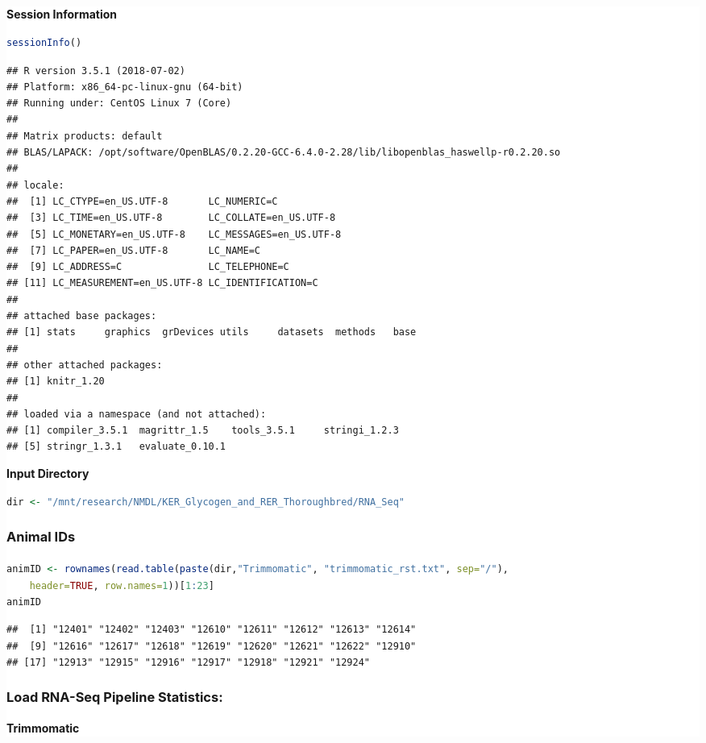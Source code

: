 **Session Information**


```r
sessionInfo()
```

```
## R version 3.5.1 (2018-07-02)
## Platform: x86_64-pc-linux-gnu (64-bit)
## Running under: CentOS Linux 7 (Core)
## 
## Matrix products: default
## BLAS/LAPACK: /opt/software/OpenBLAS/0.2.20-GCC-6.4.0-2.28/lib/libopenblas_haswellp-r0.2.20.so
## 
## locale:
##  [1] LC_CTYPE=en_US.UTF-8       LC_NUMERIC=C              
##  [3] LC_TIME=en_US.UTF-8        LC_COLLATE=en_US.UTF-8    
##  [5] LC_MONETARY=en_US.UTF-8    LC_MESSAGES=en_US.UTF-8   
##  [7] LC_PAPER=en_US.UTF-8       LC_NAME=C                 
##  [9] LC_ADDRESS=C               LC_TELEPHONE=C            
## [11] LC_MEASUREMENT=en_US.UTF-8 LC_IDENTIFICATION=C       
## 
## attached base packages:
## [1] stats     graphics  grDevices utils     datasets  methods   base     
## 
## other attached packages:
## [1] knitr_1.20
## 
## loaded via a namespace (and not attached):
## [1] compiler_3.5.1  magrittr_1.5    tools_3.5.1     stringi_1.2.3  
## [5] stringr_1.3.1   evaluate_0.10.1
```

**Input Directory**


```r
dir <- "/mnt/research/NMDL/KER_Glycogen_and_RER_Thoroughbred/RNA_Seq"
```

### Animal IDs


```r
animID <- rownames(read.table(paste(dir,"Trimmomatic", "trimmomatic_rst.txt", sep="/"), 
    header=TRUE, row.names=1))[1:23]
animID
```

```
##  [1] "12401" "12402" "12403" "12610" "12611" "12612" "12613" "12614"
##  [9] "12616" "12617" "12618" "12619" "12620" "12621" "12622" "12910"
## [17] "12913" "12915" "12916" "12917" "12918" "12921" "12924"
```

### Load RNA-Seq Pipeline Statistics:  
**Trimmomatic**
